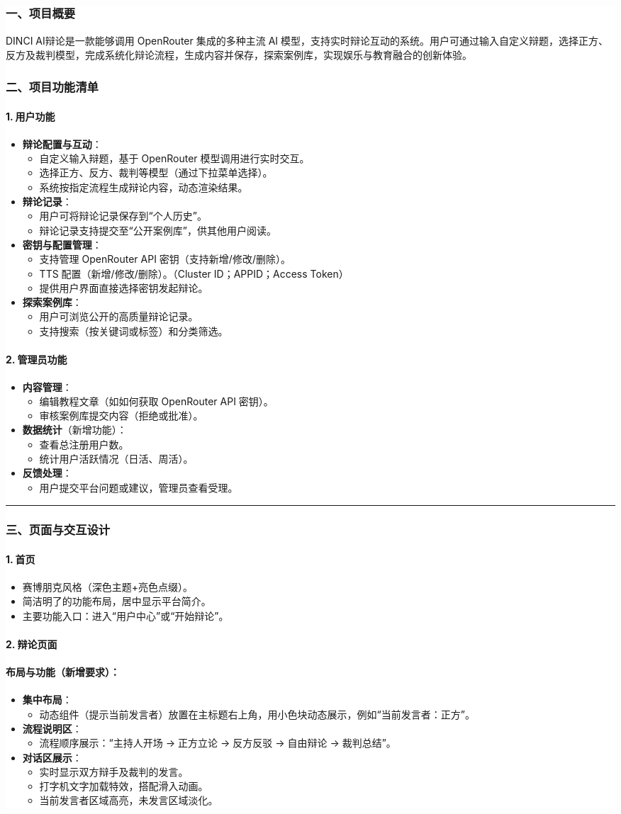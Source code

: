 
### **一、项目概要**

DINCI AI辩论是一款能够调用 OpenRouter 集成的多种主流 AI 模型，支持实时辩论互动的系统。用户可通过输入自定义辩题，选择正方、反方及裁判模型，完成系统化辩论流程，生成内容并保存，探索案例库，实现娱乐与教育融合的创新体验。

### **二、项目功能清单**

#### **1. 用户功能**
- **辩论配置与互动**：
  - 自定义输入辩题，基于 OpenRouter 模型调用进行实时交互。
  - 选择正方、反方、裁判等模型（通过下拉菜单选择）。
  - 系统按指定流程生成辩论内容，动态渲染结果。
- **辩论记录**：
  - 用户可将辩论记录保存到“个人历史”。
  - 辩论记录支持提交至“公开案例库”，供其他用户阅读。
- **密钥与配置管理**：
  - 支持管理 OpenRouter API 密钥（支持新增/修改/删除）。
  -  TTS 配置（新增/修改/删除）。（Cluster ID；APPID；Access Token）
  - 提供用户界面直接选择密钥发起辩论。
- **探索案例库**：
  - 用户可浏览公开的高质量辩论记录。
  - 支持搜索（按关键词或标签）和分类筛选。

#### **2. 管理员功能**
- **内容管理**：
  - 编辑教程文章（如如何获取 OpenRouter API 密钥）。
  - 审核案例库提交内容（拒绝或批准）。
- **数据统计**（新增功能）：
  - 查看总注册用户数。
  - 统计用户活跃情况（日活、周活）。
- **反馈处理**：
  - 用户提交平台问题或建议，管理员查看受理。

---

### **三、页面与交互设计**

#### **1. 首页**
- 赛博朋克风格（深色主题+亮色点缀）。
- 简洁明了的功能布局，居中显示平台简介。
- 主要功能入口：进入“用户中心”或“开始辩论”。

#### **2. 辩论页面**
#### 布局与功能（新增要求）：
- **集中布局**：
  - 动态组件（提示当前发言者）放置在主标题右上角，用小色块动态展示，例如“当前发言者：正方”。
- **流程说明区**：
  - 流程顺序展示：“主持人开场 → 正方立论 → 反方反驳 → 自由辩论 → 裁判总结”。
- **对话区展示**：
  - 实时显示双方辩手及裁判的发言。
  - 打字机文字加载特效，搭配滑入动画。
  - 当前发言者区域高亮，未发言区域淡化。
